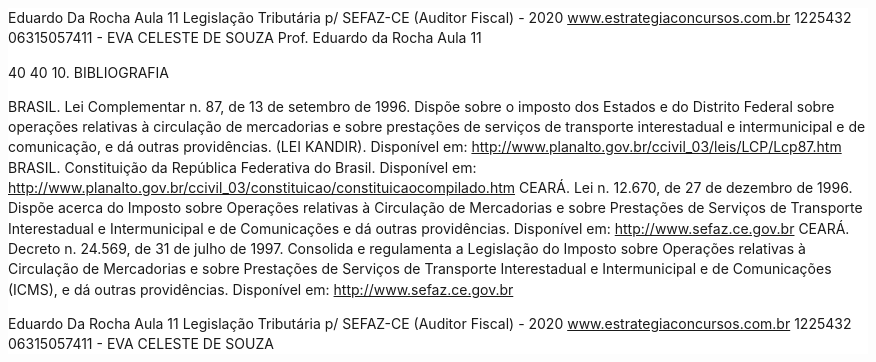 








Eduardo Da Rocha
Aula 11
Legislação Tributária p/ SEFAZ-CE (Auditor Fiscal) - 2020 www.estrategiaconcursos.com.br 1225432
06315057411 - EVA CELESTE DE SOUZA 
Prof. Eduardo da Rocha Aula 11





40
40
10. BIBLIOGRAFIA

BRASIL. Lei Complementar n. 87, de 13 de setembro de 1996. Dispõe sobre o imposto dos Estados e do Distrito Federal sobre operações relativas à circulação de mercadorias e  sobre  prestações  de  serviços  de  transporte  interestadual  e  intermunicipal  e  de comunicação,    e    dá    outras    providências.    (LEI    KANDIR).    Disponível    em:
http://www.planalto.gov.br/ccivil_03/leis/LCP/Lcp87.htm 
BRASIL.    Constituição    da    República    Federativa    do    Brasil.    Disponível    em:
http://www.planalto.gov.br/ccivil_03/constituicao/constituicaocompilado.htm 
CEARÁ. Lei n. 12.670, de 27 de dezembro de 1996. Dispõe acerca do Imposto sobre Operações  relativas  à Circulação  de  Mercadorias  e sobre  Prestações  de Serviços de Transporte Interestadual e Intermunicipal e de Comunicações e dá outras providências.
Disponível em: http://www.sefaz.ce.gov.br 
CEARÁ.  Decreto  n. 24.569,  de 31 de julho de 1997. Consolida  e  regulamenta  a Legislação do Imposto sobre Operações relativas à Circulação de Mercadorias e sobre Prestações   de Serviços de   Transporte   Interestadual   e   Intermunicipal   e   de Comunicações (ICMS), e dá outras providências. Disponível em:
http://www.sefaz.ce.gov.br 





Eduardo Da Rocha
Aula 11
Legislação Tributária p/ SEFAZ-CE (Auditor Fiscal) - 2020 www.estrategiaconcursos.com.br 1225432
06315057411 - EVA CELESTE DE SOUZA 